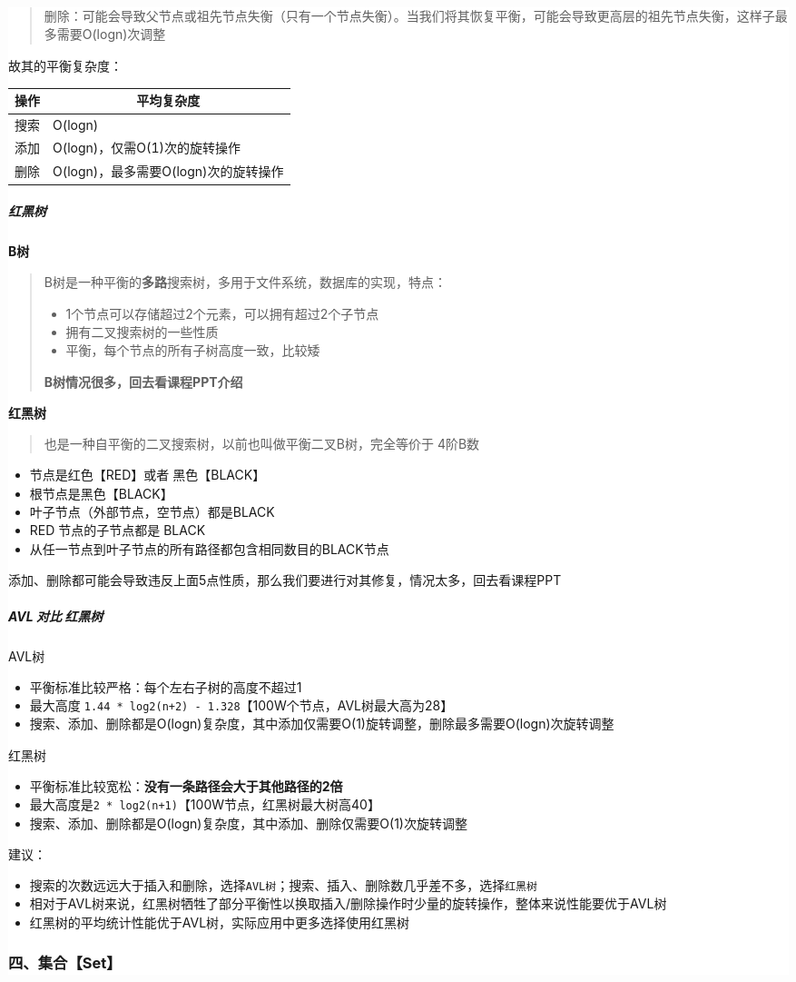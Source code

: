 > 删除：可能会导致父节点或祖先节点失衡（只有一个节点失衡）。当我们将其恢复平衡，可能会导致更高层的祖先节点失衡，这样子最多需要O(logn)次调整

故其的平衡复杂度：

| 操作 | 平均复杂度                           |
| ---- | ------------------------------------ |
| 搜索 | O(logn)                              |
| 添加 | O(logn)，仅需O(1)次的旋转操作        |
| 删除 | O(logn)，最多需要O(logn)次的旋转操作 |

##### 红黑树

**B树**

> B树是一种平衡的**多路**搜索树，多用于文件系统，数据库的实现，特点：
>
> * 1个节点可以存储超过2个元素，可以拥有超过2个子节点
> * 拥有二叉搜索树的一些性质
> * 平衡，每个节点的所有子树高度一致，比较矮
>
> **B树情况很多，回去看课程PPT介绍**

**红黑树**

> 也是一种自平衡的二叉搜索树，以前也叫做平衡二叉B树，完全等价于 4阶B数

* 节点是红色【RED】或者 黑色【BLACK】
* 根节点是黑色【BLACK】
* 叶子节点（外部节点，空节点）都是BLACK
* RED 节点的子节点都是 BLACK
* 从任一节点到叶子节点的所有路径都包含相同数目的BLACK节点

添加、删除都可能会导致违反上面5点性质，那么我们要进行对其修复，情况太多，回去看课程PPT

##### AVL 对比 红黑树

AVL树

* 平衡标准比较严格：每个左右子树的高度不超过1
* 最大高度 `1.44 * log2(n+2) - 1.328`【100W个节点，AVL树最大高为28】
* 搜索、添加、删除都是O(logn)复杂度，其中添加仅需要O(1)旋转调整，删除最多需要O(logn)次旋转调整

红黑树

* 平衡标准比较宽松：**没有一条路径会大于其他路径的2倍**
* 最大高度是`2 * log2(n+1)`【100W节点，红黑树最大树高40】
* 搜索、添加、删除都是O(logn)复杂度，其中添加、删除仅需要O(1)次旋转调整

建议：

* 搜索的次数远远大于插入和删除，选择`AVL树`；搜索、插入、删除数几乎差不多，选择`红黑树`
* 相对于AVL树来说，红黑树牺牲了部分平衡性以换取插入/删除操作时少量的旋转操作，整体来说性能要优于AVL树
* 红黑树的平均统计性能优于AVL树，实际应用中更多选择使用红黑树

### 四、集合【Set】
